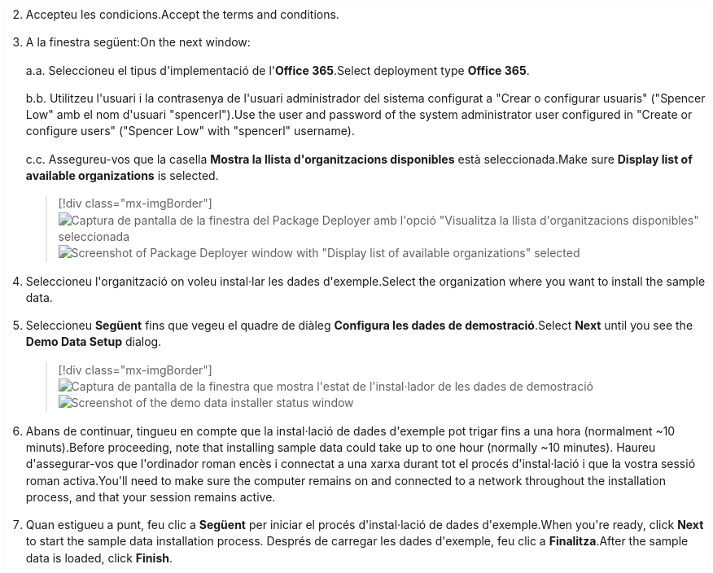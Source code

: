 2. <span data-ttu-id="82ad9-200">Accepteu les condicions.</span><span class="sxs-lookup"><span data-stu-id="82ad9-200">Accept the terms and conditions.</span></span>

3. <span data-ttu-id="82ad9-201">A la finestra següent:</span><span class="sxs-lookup"><span data-stu-id="82ad9-201">On the next window:</span></span>

   <span data-ttu-id="82ad9-202">a.</span><span class="sxs-lookup"><span data-stu-id="82ad9-202">a.</span></span> <span data-ttu-id="82ad9-203">Seleccioneu el tipus d'implementació de l'**Office 365**.</span><span class="sxs-lookup"><span data-stu-id="82ad9-203">Select deployment type **Office 365**.</span></span>

   <span data-ttu-id="82ad9-204">b.</span><span class="sxs-lookup"><span data-stu-id="82ad9-204">b.</span></span> <span data-ttu-id="82ad9-205">Utilitzeu l'usuari i la contrasenya de l'usuari administrador del sistema configurat a "Crear o configurar usuaris" ("Spencer Low" amb el nom d'usuari "spencerl").</span><span class="sxs-lookup"><span data-stu-id="82ad9-205">Use the user and password of the system administrator user configured in "Create or configure users" ("Spencer Low" with "spencerl" username).</span></span>

   <span data-ttu-id="82ad9-206">c.</span><span class="sxs-lookup"><span data-stu-id="82ad9-206">c.</span></span> <span data-ttu-id="82ad9-207">Assegureu-vos que la casella **Mostra la llista d'organitzacions disponibles** està seleccionada.</span><span class="sxs-lookup"><span data-stu-id="82ad9-207">Make sure **Display list of available organizations** is selected.</span></span>

      > [!div class="mx-imgBorder"]
      > <span data-ttu-id="82ad9-208">![Captura de pantalla de la finestra del Package Deployer amb l'opció "Visualitza la llista d'organitzacions disponibles" seleccionada](media/sample-data-2.png)</span><span class="sxs-lookup"><span data-stu-id="82ad9-208">![Screenshot of Package Deployer window with "Display list of available organizations" selected](media/sample-data-2.png)</span></span>

4. <span data-ttu-id="82ad9-209">Seleccioneu l'organització on voleu instal·lar les dades d'exemple.</span><span class="sxs-lookup"><span data-stu-id="82ad9-209">Select the organization where you want to install the sample data.</span></span>

5. <span data-ttu-id="82ad9-210">Seleccioneu **Següent** fins que vegeu el quadre de diàleg **Configura les dades de demostració**.</span><span class="sxs-lookup"><span data-stu-id="82ad9-210">Select **Next** until you see the **Demo Data Setup** dialog.</span></span>

   > [!div class="mx-imgBorder"]
   > <span data-ttu-id="82ad9-211">![Captura de pantalla de la finestra que mostra l'estat de l'instal·lador de les dades de demostració](media/sample-data-3.png)</span><span class="sxs-lookup"><span data-stu-id="82ad9-211">![Screenshot of the demo data installer status window](media/sample-data-3.png)</span></span>

6. <span data-ttu-id="82ad9-212">Abans de continuar, tingueu en compte que la instal·lació de dades d'exemple pot trigar fins a una hora (normalment ~10 minuts).</span><span class="sxs-lookup"><span data-stu-id="82ad9-212">Before proceeding, note that installing sample data could take up to one hour (normally ~10 minutes).</span></span> <span data-ttu-id="82ad9-213">Haureu d'assegurar-vos que l'ordinador roman encès i connectat a una xarxa durant tot el procés d'instal·lació i que la vostra sessió roman activa.</span><span class="sxs-lookup"><span data-stu-id="82ad9-213">You'll need to make sure the computer remains on and connected to a network throughout the installation process, and that your session remains active.</span></span>   

7. <span data-ttu-id="82ad9-214">Quan estigueu a punt, feu clic a **Següent** per iniciar el procés d'instal·lació de dades d'exemple.</span><span class="sxs-lookup"><span data-stu-id="82ad9-214">When you're ready, click **Next** to start the sample data installation process.</span></span> <span data-ttu-id="82ad9-215">Després de carregar les dades d'exemple, feu clic a **Finalitza**.</span><span class="sxs-lookup"><span data-stu-id="82ad9-215">After the sample data is loaded, click **Finish**.</span></span>
